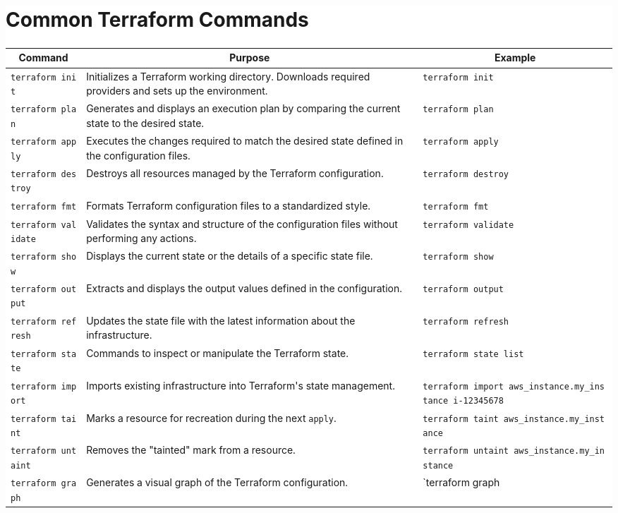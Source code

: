 
 
# Common Terraform Commands  

| **Command**             | **Purpose**                                                                                   | **Example**                         |
|-------------------------|-----------------------------------------------------------------------------------------------|-------------------------------------|
| `terraform init`        | Initializes a Terraform working directory. Downloads required providers and sets up the environment. | `terraform init`                   |
| `terraform plan`        | Generates and displays an execution plan by comparing the current state to the desired state. | `terraform plan`                   |
| `terraform apply`       | Executes the changes required to match the desired state defined in the configuration files.  | `terraform apply`                  |
| `terraform destroy`     | Destroys all resources managed by the Terraform configuration.                                | `terraform destroy`                |
| `terraform fmt`         | Formats Terraform configuration files to a standardized style.                               | `terraform fmt`                    |
| `terraform validate`    | Validates the syntax and structure of the configuration files without performing any actions. | `terraform validate`               |
| `terraform show`        | Displays the current state or the details of a specific state file.                          | `terraform show`                   |
| `terraform output`      | Extracts and displays the output values defined in the configuration.                        | `terraform output`                 |
| `terraform refresh`     | Updates the state file with the latest information about the infrastructure.                 | `terraform refresh`                |
| `terraform state`       | Commands to inspect or manipulate the Terraform state.                                       | `terraform state list`             |
| `terraform import`      | Imports existing infrastructure into Terraform's state management.                           | `terraform import aws_instance.my_instance i-12345678` |
| `terraform taint`       | Marks a resource for recreation during the next `apply`.                                     | `terraform taint aws_instance.my_instance` |
| `terraform untaint`     | Removes the "tainted" mark from a resource.                                                  | `terraform untaint aws_instance.my_instance` |
| `terraform graph`       | Generates a visual graph of the Terraform configuration.                                     | `terraform graph | dot -Tpng > graph.png` |




